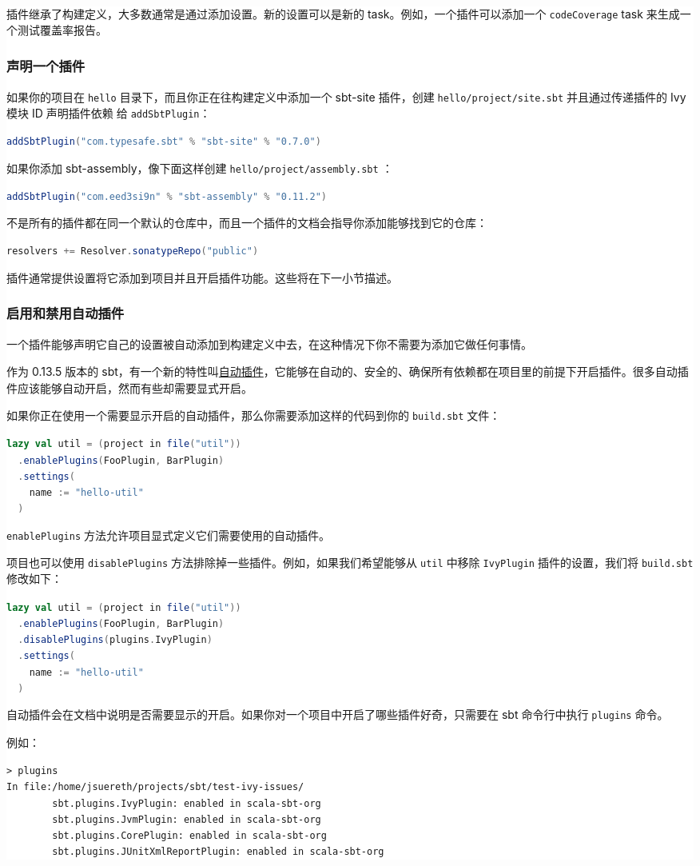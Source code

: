 插件继承了构建定义，大多数通常是通过添加设置。新的设置可以是新的 task。例如，一个插件可以添加一个 `codeCoverage` task 来生成一个测试覆盖率报告。

### 声明一个插件

如果你的项目在 `hello` 目录下，而且你正在往构建定义中添加一个 sbt-site 插件，创建 `hello/project/site.sbt` 并且通过传递插件的 Ivy 模块 ID 声明插件依赖 给 `addSbtPlugin`：

```scala
addSbtPlugin("com.typesafe.sbt" % "sbt-site" % "0.7.0")
```

如果你添加 sbt-assembly，像下面这样创建 `hello/project/assembly.sbt` ：

```scala
addSbtPlugin("com.eed3si9n" % "sbt-assembly" % "0.11.2")
```

不是所有的插件都在同一个默认的仓库中，而且一个插件的文档会指导你添加能够找到它的仓库：

```scala
resolvers += Resolver.sonatypeRepo("public")
```

插件通常提供设置将它添加到项目并且开启插件功能。这些将在下一小节描述。

### 启用和禁用自动插件

一个插件能够声明它自己的设置被自动添加到构建定义中去，在这种情况下你不需要为添加它做任何事情。

作为 0.13.5 版本的 sbt，有一个新的特性叫[自动插件][Plugins]，它能够在自动的、安全的、确保所有依赖都在项目里的前提下开启插件。很多自动插件应该能够自动开启，然而有些却需要显式开启。

如果你正在使用一个需要显示开启的自动插件，那么你需要添加这样的代码到你的 `build.sbt` 文件：

```scala
lazy val util = (project in file("util"))
  .enablePlugins(FooPlugin, BarPlugin)
  .settings(
    name := "hello-util"
  )
```

`enablePlugins` 方法允许项目显式定义它们需要使用的自动插件。

项目也可以使用 `disablePlugins` 方法排除掉一些插件。例如，如果我们希望能够从 `util` 中移除 `IvyPlugin` 插件的设置，我们将 `build.sbt` 修改如下：

```scala
lazy val util = (project in file("util"))
  .enablePlugins(FooPlugin, BarPlugin)
  .disablePlugins(plugins.IvyPlugin)
  .settings(
    name := "hello-util"
  )
```

自动插件会在文档中说明是否需要显示的开启。如果你对一个项目中开启了哪些插件好奇，只需要在 sbt 命令行中执行 `plugins` 命令。

例如：

```
> plugins
In file:/home/jsuereth/projects/sbt/test-ivy-issues/
        sbt.plugins.IvyPlugin: enabled in scala-sbt-org
        sbt.plugins.JvmPlugin: enabled in scala-sbt-org
        sbt.plugins.CorePlugin: enabled in scala-sbt-org
        sbt.plugins.JUnitXmlReportPlugin: enabled in scala-sbt-org
```


  [Basic-Def]: Basic-Def.html
  [Scopes]: Scopes.html
  [More-About-Settings]: More-About-Settings.html
  [Basic-Def]: Basic-Def.html
  [Hello]: Hello.html
  [Running]: Running.html
  [MSI]: https://github.com/sbt/sbt/releases/download/v1.1.0/sbt-1.1.0.msi
  [Setup-Notes]: ../docs/Setup-Notes.html
  [Mac]: Installing-sbt-on-Mac.html
  [Windows]: Installing-sbt-on-Windows.html
  [Linux]: Installing-sbt-on-Linux.html
  [ZIP]: https://github.com/sbt/sbt/releases/download/v1.1.0/sbt-1.1.0.zip
  [TGZ]: https://github.com/sbt/sbt/releases/download/v1.1.0/sbt-1.1.0.tgz
  [Manual-Installation]: Manual-Installation.html
  [MSI]: https://github.com/sbt/sbt/releases/download/v1.1.0/sbt-1.1.0.1.msi
  [ZIP]: https://github.com/sbt/sbt/releases/download/v1.1.0/sbt-1.1.0.zip
  [TGZ]: https://github.com/sbt/sbt/releases/download/v1.1.0/sbt-1.1.0.tgz
  [ZIP]: https://github.com/sbt/sbt/releases/download/v1.1.0/sbt-1.1.0.zip
  [TGZ]: https://github.com/sbt/sbt/releases/download/v1.1.0/sbt-1.1.0.tgz
  [RPM]: https://dl.bintray.com/sbt/rpm/sbt-1.1.0.rpm
  [DEB]: https://dl.bintray.com/sbt/debian/sbt-1.1.0.deb
  [Basic-Def]: Basic-Def.html
  [Setup]: Setup.html
  [Hello]: Hello.html
  [Setup]: Setup.html
  [Organizing-Build]: Organizing-Build.html
  [Hello]: Hello.html
  [Setup]: Setup.html
  [Triggered-Execution]: ../docs/Triggered-Execution.html
  [Command-Line-Reference]: ../docs/Command-Line-Reference.html
  [More-About-Settings]: More-About-Settings.html
  [Full-Def]: Full-Def.html
  [Running]: Running.html
  [Library-Dependencies]: Library-Dependencies.html
  [Input-Tasks]: ../docs/Input-Tasks.html
  [Basic-Def]: Basic-Def.html
  [More-About-Settings]: More-About-Settings.html
  [Library-Dependencies]: Library-Dependencies.html
  [Multi-Project]: Multi-Project.html
  [Inspecting-Settings]: ../docs/Inspecting-Settings.html
  [Basic-Def]: Basic-Def.html
  [Scopes]: Scopes.html
  [Basic-Def]: Basic-Def.html
  [Scopes]: Scopes.html
  [More-About-Settings]: More-About-Settings.html
  [external-maven-ivy]: ../docs/Library-Management.html#external-maven-ivy
  [Cross-Build]: ../docs/Cross-Build.html
  [Resolvers]: ../docs/Resolvers.html
  [Library-Management]: ../docs/Library-Management.html
  [Basic-Def]: Basic-Def.html
  [Scopes]: Scopes.html
  [Directories]: Directories.html
  [Organizing-Build]: Organizing-Build.html
  [Basic-Def]: Basic-Def.html
  [Library-Dependencies]: Library-Dependencies.html
  [Multi-Project]: Multi-Project.html
  [global-vs-local-plugins]: ../docs/Best-Practices.html#global-vs-local-plugins
  [Community-Plugins]: ../docs/Community-Plugins.html
  [Plugins]: ../docs/Plugins.html
  [Plugins-Best-Practices]: ../docs/Plugins-Best-Practices.html
  [Basic-Def]: Basic-Def.html
  [More-About-Settings]: More-About-Settings.html
  [Using-Plugins]: Using-Plugins.html
  [Organizing-Build]: Organizing-Build.html
  [Input-Tasks]: ../docs/Input-Tasks.html
  [Plugins]: ../docs/Plugins.html
  [Tasks]: ../docs/Tasks.html
  [Basic-Def]: Basic-Def.html
  [More-About-Settings]: More-About-Settings.html
  [Using-Plugins]: Using-Plugins.html
  [Library-Dependencies]: Library-Dependencies.html
  [Multi-Project]: Multi-Project.html
  [Plugins]: ../reference/Plugins.html
  [Basic-Def]: Basic-Def.html
  [Scopes]: Scopes.html
  [Using-Plugins]: Using-Plugins.html
  [getting-help]: ../docs/faq.html#getting-help